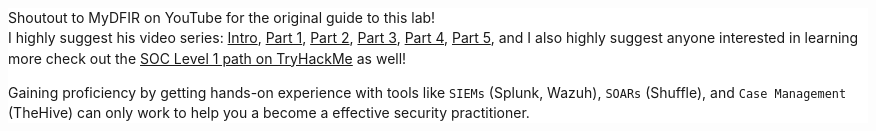 Shoutout to MyDFIR on YouTube for the original guide to this lab!<br/>
I highly suggest his video series: [Intro](https://www.youtube.com/watch?v=Lb_ukgtYK_U), [Part 1](https://www.youtube.com/watch?v=XR3eamn8ydQ), [Part 2](https://www.youtube.com/watch?v=YxpUx0czgx4), [Part 3](https://www.youtube.com/watch?v=VuSKMPRXN1M), [Part 4](https://www.youtube.com/watch?v=amTtlN3uvFU), [Part 5](https://www.youtube.com/watch?v=GNXK00QapjQ), and I also highly suggest anyone interested in learning more check out the [SOC Level 1 path on TryHackMe](https://tryhackme.com/paths) as well!

Gaining proficiency by getting hands-on experience with tools like `SIEMs` (Splunk, Wazuh), `SOARs` (Shuffle), and `Case Management` (TheHive) can only work to help you a become a effective security practitioner.